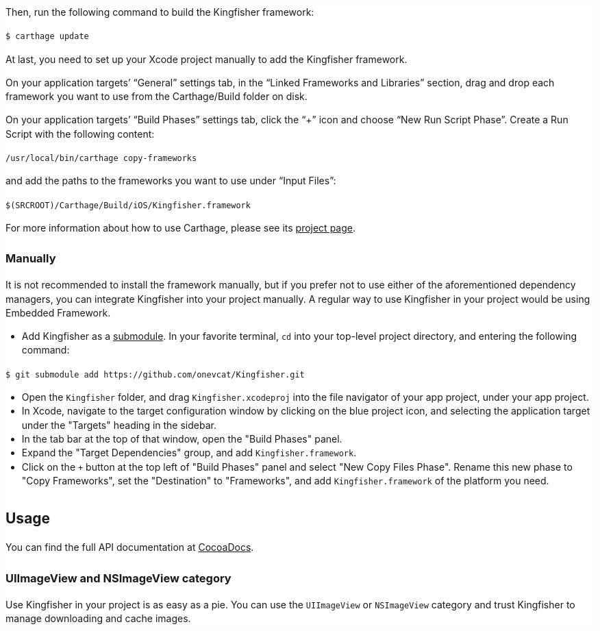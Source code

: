Then, run the following command to build the Kingfisher framework:

``` bash
$ carthage update

```

At last, you need to set up your Xcode project manually to add the Kingfisher framework.

On your application targets’ “General” settings tab, in the “Linked Frameworks and Libraries” section, drag and drop each framework you want to use from the Carthage/Build folder on disk.

On your application targets’ “Build Phases” settings tab, click the “+” icon and choose “New Run Script Phase”. Create a Run Script with the following content:

``` 
/usr/local/bin/carthage copy-frameworks
```

and add the paths to the frameworks you want to use under “Input Files”:

``` 
$(SRCROOT)/Carthage/Build/iOS/Kingfisher.framework
```

For more information about how to use Carthage, please see its [project page](https://github.com/Carthage/Carthage).

### Manually

It is not recommended to install the framework manually, but if you prefer not to use either of the aforementioned dependency managers, you can integrate Kingfisher into your project manually. A regular way to use Kingfisher in your project would be using Embedded Framework.

- Add Kingfisher as a [submodule](http://git-scm.com/docs/git-submodule). In your favorite terminal, `cd` into your top-level project directory, and entering the following command:

``` bash
$ git submodule add https://github.com/onevcat/Kingfisher.git
```

- Open the `Kingfisher` folder, and drag `Kingfisher.xcodeproj` into the file navigator of your app project, under your app project.
- In Xcode, navigate to the target configuration window by clicking on the blue project icon, and selecting the application target under the "Targets" heading in the sidebar.
- In the tab bar at the top of that window, open the "Build Phases" panel.
- Expand the "Target Dependencies" group, and add `Kingfisher.framework`.
- Click on the `+` button at the top left of "Build Phases" panel and select "New Copy Files Phase". Rename this new phase to "Copy Frameworks", set the "Destination" to "Frameworks", and add `Kingfisher.framework` of the platform you need.

## Usage

You can find the full API documentation at [CocoaDocs](http://cocoadocs.org/docsets/Kingfisher/).

### UIImageView and NSImageView category

Use Kingfisher in your project is as easy as a pie. You can use the `UIImageView` or `NSImageView` category and trust Kingfisher to manage downloading and cache images.
